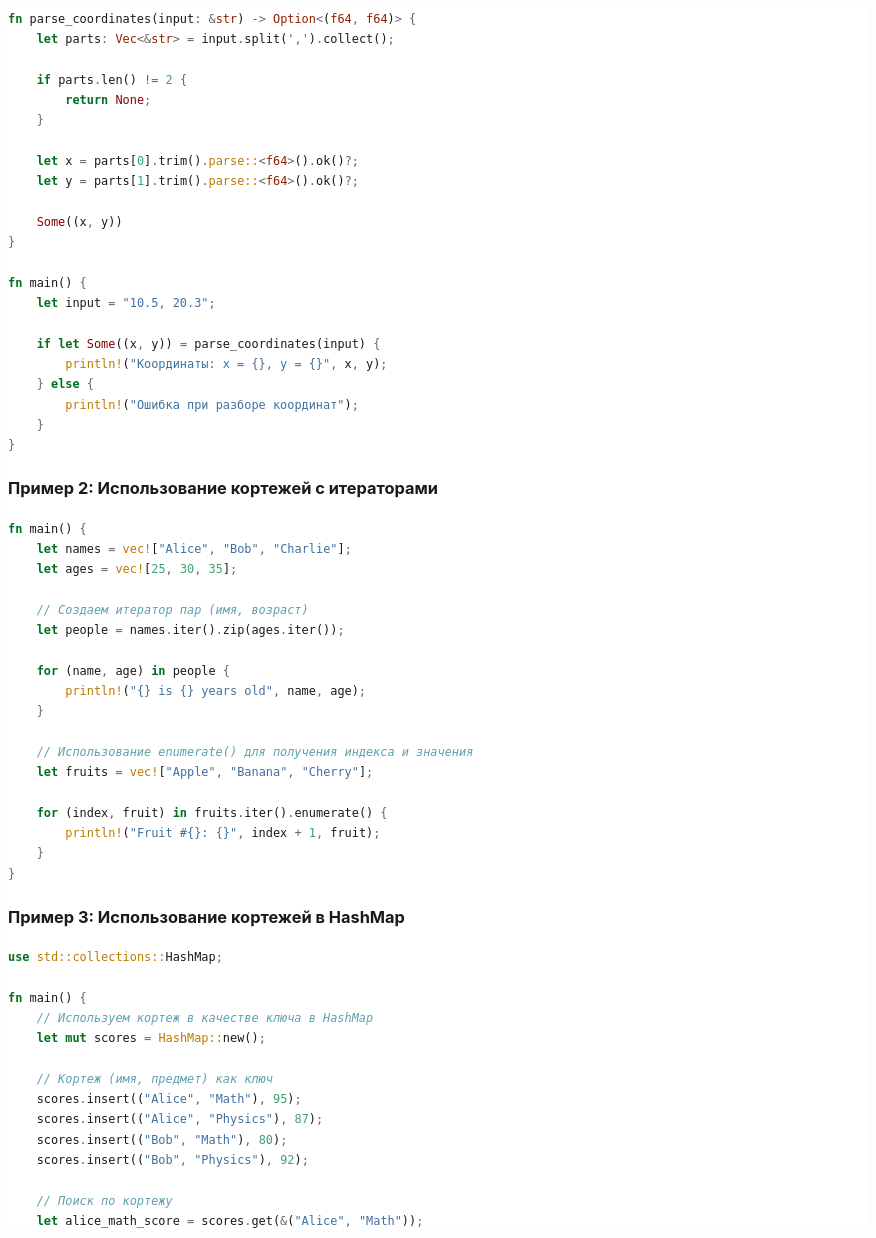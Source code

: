 ```rust
fn parse_coordinates(input: &str) -> Option<(f64, f64)> {
    let parts: Vec<&str> = input.split(',').collect();
    
    if parts.len() != 2 {
        return None;
    }
    
    let x = parts[0].trim().parse::<f64>().ok()?;
    let y = parts[1].trim().parse::<f64>().ok()?;
    
    Some((x, y))
}

fn main() {
    let input = "10.5, 20.3";
    
    if let Some((x, y)) = parse_coordinates(input) {
        println!("Координаты: x = {}, y = {}", x, y);
    } else {
        println!("Ошибка при разборе координат");
    }
}
```

### Пример 2: Использование кортежей с итераторами

```rust
fn main() {
    let names = vec!["Alice", "Bob", "Charlie"];
    let ages = vec![25, 30, 35];
    
    // Создаем итератор пар (имя, возраст)
    let people = names.iter().zip(ages.iter());
    
    for (name, age) in people {
        println!("{} is {} years old", name, age);
    }
    
    // Использование enumerate() для получения индекса и значения
    let fruits = vec!["Apple", "Banana", "Cherry"];
    
    for (index, fruit) in fruits.iter().enumerate() {
        println!("Fruit #{}: {}", index + 1, fruit);
    }
}
```

### Пример 3: Использование кортежей в HashMap

```rust
use std::collections::HashMap;

fn main() {
    // Используем кортеж в качестве ключа в HashMap
    let mut scores = HashMap::new();
    
    // Кортеж (имя, предмет) как ключ
    scores.insert(("Alice", "Math"), 95);
    scores.insert(("Alice", "Physics"), 87);
    scores.insert(("Bob", "Math"), 80);
    scores.insert(("Bob", "Physics"), 92);
    
    // Поиск по кортежу
    let alice_math_score = scores.get(&("Alice", "Math"));
```